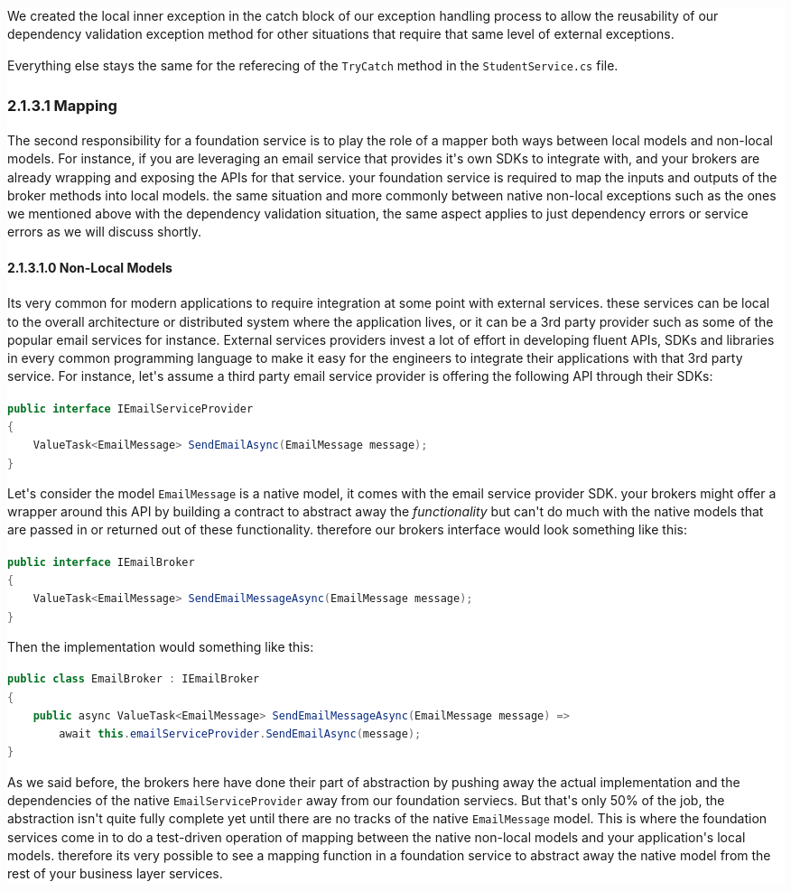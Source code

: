 We created the local inner exception in the catch block of our exception handling process to allow the reusability of our dependency validation exception method for other situations that require that same level of external exceptions.

Everything else stays the same for the referecing of the `TryCatch` method in the `StudentService.cs` file.



### 2.1.3.1 Mapping
The second responsibility for a foundation service is to play the role of a mapper both ways between local models and non-local models. For instance, if you are leveraging an email service that provides it's own SDKs to integrate with, and your brokers are already wrapping and exposing the APIs for that service. your foundation service is required to map the inputs and outputs of the broker methods into local models. the same situation and more commonly between native non-local exceptions such as the ones we mentioned above with the dependency validation situation, the same aspect applies to just dependency errors or service errors as we will discuss shortly.

#### 2.1.3.1.0 Non-Local Models
Its very common for modern applications to require integration at some point with external services. these services can be local to the overall architecture or distributed system where the application lives, or it can be a 3rd party provider such as some of the popular email services for instance.
External services providers invest a lot of effort in developing fluent APIs, SDKs and libraries in every common programming language to make it easy for the engineers to integrate their applications with that 3rd party service. For instance, let's assume a third party email service provider is offering the following API through their SDKs:

```csharp
public interface IEmailServiceProvider 
{
	ValueTask<EmailMessage> SendEmailAsync(EmailMessage message);
}
```

Let's consider the model `EmailMessage` is a native model, it comes with the email service provider SDK. your brokers might offer a wrapper around this API by building a contract to abstract away the _functionality_ but can't do much with the native models that are passed in or returned out of these functionality. therefore our brokers interface would look something like this:

```csharp
public interface IEmailBroker
{
	ValueTask<EmailMessage> SendEmailMessageAsync(EmailMessage message);
}
```

Then the implementation would something like this:

```csharp
public class EmailBroker : IEmailBroker
{
	public async ValueTask<EmailMessage> SendEmailMessageAsync(EmailMessage message) =>
		await this.emailServiceProvider.SendEmailAsync(message);
}
```
As we said before, the brokers here have done their part of abstraction by pushing away the actual implementation and the dependencies of the native `EmailServiceProvider` away from our foundation serviecs. But that's only 50% of the job, the abstraction isn't quite fully complete yet until there are no tracks of the native `EmailMessage` model. This is where the foundation services come in to do a test-driven operation of mapping between the native non-local models and your application's local models. therefore its very possible to see a mapping function in a foundation service to abstract away the native model from the rest of your business layer services.
